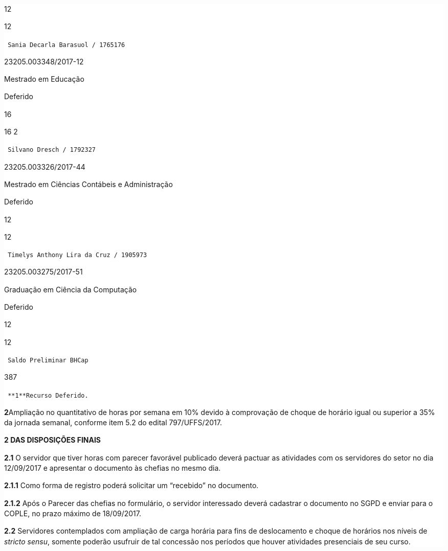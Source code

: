    12

   12

     Sania Decarla Barasuol / 1765176

   23205.003348/2017-12

   Mestrado em Educação

   Deferido

   16

   16 2

     Silvano Dresch / 1792327

   23205.003326/2017-44

   Mestrado em Ciências Contábeis e Administração

   Deferido

   12

   12

     Timelys Anthony Lira da Cruz / 1905973

   23205.003275/2017-51

   Graduação em Ciência da Computação

   Deferido

   12

   12

     Saldo Preliminar BHCap

   387

     **1**Recurso Deferido.

 **2**Ampliação no quantitativo de horas por semana em 10% devido à comprovação de choque de horário igual ou superior a 35% da jornada semanal, conforme item 5.2 do edital 797/UFFS/2017.

  

 **2 DAS DISPOSIÇÕES FINAIS**

 **2.1** O servidor que tiver horas com parecer favorável publicado deverá pactuar as atividades com os servidores do setor no dia 12/09/2017 e apresentar o documento às chefias no mesmo dia.

 **2.1.1** Como forma de registro poderá solicitar um “recebido” no documento.

 **2.1.2** Após o Parecer das chefias no formulário, o servidor interessado deverá cadastrar o documento no SGPD e enviar para o COPLE, no prazo máximo de 18/09/2017.

 **2.2** Servidores contemplados com ampliação de carga horária para fins de deslocamento e choque de horários nos níveis de *stricto sensu*, somente poderão usufruir de tal concessão nos períodos que houver atividades presenciais de seu curso.

